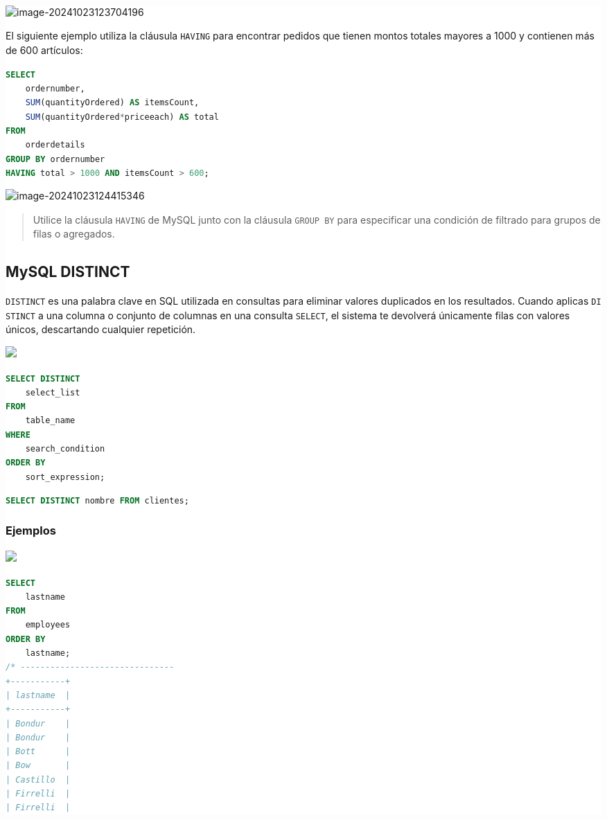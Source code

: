 ![image-20241023123704196](C:\Users\developer\AppData\Roaming\Typora\typora-user-images\image-20241023123704196.png)

El siguiente ejemplo utiliza la cláusula `HAVING` para encontrar pedidos que tienen montos totales mayores a 1000 y contienen más de 600 artículos:

```sql
SELECT 
    ordernumber,
    SUM(quantityOrdered) AS itemsCount,
    SUM(quantityOrdered*priceeach) AS total
FROM
    orderdetails
GROUP BY ordernumber
HAVING total > 1000 AND itemsCount > 600;
```

![image-20241023124415346](C:\Users\developer\AppData\Roaming\Typora\typora-user-images\image-20241023124415346.png)

> Utilice la cláusula `HAVING` de MySQL junto con la cláusula `GROUP BY` para especificar una condición de filtrado para grupos de filas o agregados.

## MySQL DISTINCT

`DISTINCT` es una palabra clave en SQL utilizada en consultas para eliminar valores duplicados en los resultados. Cuando aplicas `DISTINCT` a una columna o conjunto de columnas en una consulta `SELECT`, el sistema te devolverá únicamente filas con valores únicos, descartando cualquier repetición.

![](https://i.ibb.co/VgcRQ9J/image.png)

```sql
SELECT DISTINCT
    select_list
FROM
    table_name
WHERE 
    search_condition
ORDER BY 
    sort_expression;
```

```sql
SELECT DISTINCT nombre FROM clientes;
```

### Ejemplos

![](https://i.ibb.co/6mGp66V/image.png)

```sql
SELECT 
    lastname
FROM
    employees
ORDER BY 
    lastname;
/* -------------------------------
+-----------+
| lastname  |
+-----------+
| Bondur    |
| Bondur    |
| Bott      |
| Bow       |
| Castillo  |
| Firrelli  |
| Firrelli  |
```